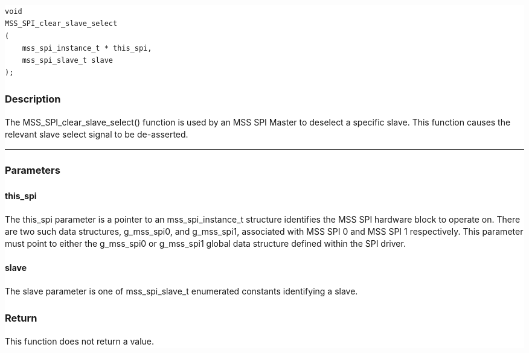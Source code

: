     void
    MSS_SPI_clear_slave_select
    (
        mss_spi_instance_t * this_spi,
        mss_spi_slave_t slave
    );


</div>

<a name="description"></a>
### Description

<div id="Functions$MSS_SPI_clear_slave_select$description" data-type="text">

The MSS_SPI_clear_slave_select() function is used by an MSS SPI Master to
deselect a specific slave. This function causes the relevant slave select signal
to be de-asserted.

</div>


 --------------------------- 

<a name="parameters"></a>
### Parameters
#### this_spi
<div id="Functions$MSS_SPI_clear_slave_select$description$parameters$this_spi" data-type="text" data-name="this_spi">

The this_spi parameter is a pointer to an mss_spi_instance_t structure
identifies the MSS SPI hardware block to operate on. There are two such data
structures, g_mss_spi0, and g_mss_spi1, associated with MSS SPI 0 and MSS SPI 1
respectively. This parameter must point to either the g_mss_spi0 or g_mss_spi1
global data structure defined within the SPI driver.


</div>

#### slave
<div id="Functions$MSS_SPI_clear_slave_select$description$parameters$slave" data-type="text" data-name="slave">

The slave parameter is one of mss_spi_slave_t enumerated constants identifying a
slave.


</div>

<a name="return"></a>
### Return
<div id="Functions$MSS_SPI_clear_slave_select$description$return" data-type="text">

This function does not return a value.


</div>
